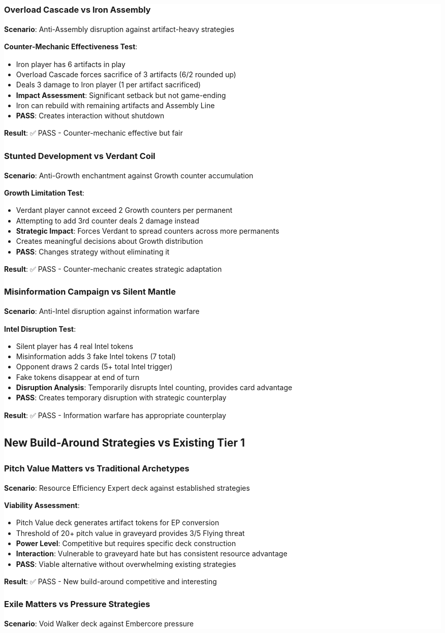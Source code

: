 ### Overload Cascade vs Iron Assembly
**Scenario**: Anti-Assembly disruption against artifact-heavy strategies

**Counter-Mechanic Effectiveness Test**:
- Iron player has 6 artifacts in play
- Overload Cascade forces sacrifice of 3 artifacts (6/2 rounded up)
- Deals 3 damage to Iron player (1 per artifact sacrificed)
- **Impact Assessment**: Significant setback but not game-ending
- Iron can rebuild with remaining artifacts and Assembly Line
- **PASS**: Creates interaction without shutdown

**Result**: ✅ PASS - Counter-mechanic effective but fair

### Stunted Development vs Verdant Coil
**Scenario**: Anti-Growth enchantment against Growth counter accumulation

**Growth Limitation Test**:
- Verdant player cannot exceed 2 Growth counters per permanent
- Attempting to add 3rd counter deals 2 damage instead
- **Strategic Impact**: Forces Verdant to spread counters across more permanents
- Creates meaningful decisions about Growth distribution
- **PASS**: Changes strategy without eliminating it

**Result**: ✅ PASS - Counter-mechanic creates strategic adaptation

### Misinformation Campaign vs Silent Mantle
**Scenario**: Anti-Intel disruption against information warfare

**Intel Disruption Test**:
- Silent player has 4 real Intel tokens
- Misinformation adds 3 fake Intel tokens (7 total)
- Opponent draws 2 cards (5+ total Intel trigger)
- Fake tokens disappear at end of turn
- **Disruption Analysis**: Temporarily disrupts Intel counting, provides card advantage
- **PASS**: Creates temporary disruption with strategic counterplay

**Result**: ✅ PASS - Information warfare has appropriate counterplay

## New Build-Around Strategies vs Existing Tier 1

### Pitch Value Matters vs Traditional Archetypes
**Scenario**: Resource Efficiency Expert deck against established strategies

**Viability Assessment**:
- Pitch Value deck generates artifact tokens for EP conversion
- Threshold of 20+ pitch value in graveyard provides 3/5 Flying threat
- **Power Level**: Competitive but requires specific deck construction
- **Interaction**: Vulnerable to graveyard hate but has consistent resource advantage
- **PASS**: Viable alternative without overwhelming existing strategies

**Result**: ✅ PASS - New build-around competitive and interesting

### Exile Matters vs Pressure Strategies  
**Scenario**: Void Walker deck against Embercore pressure
